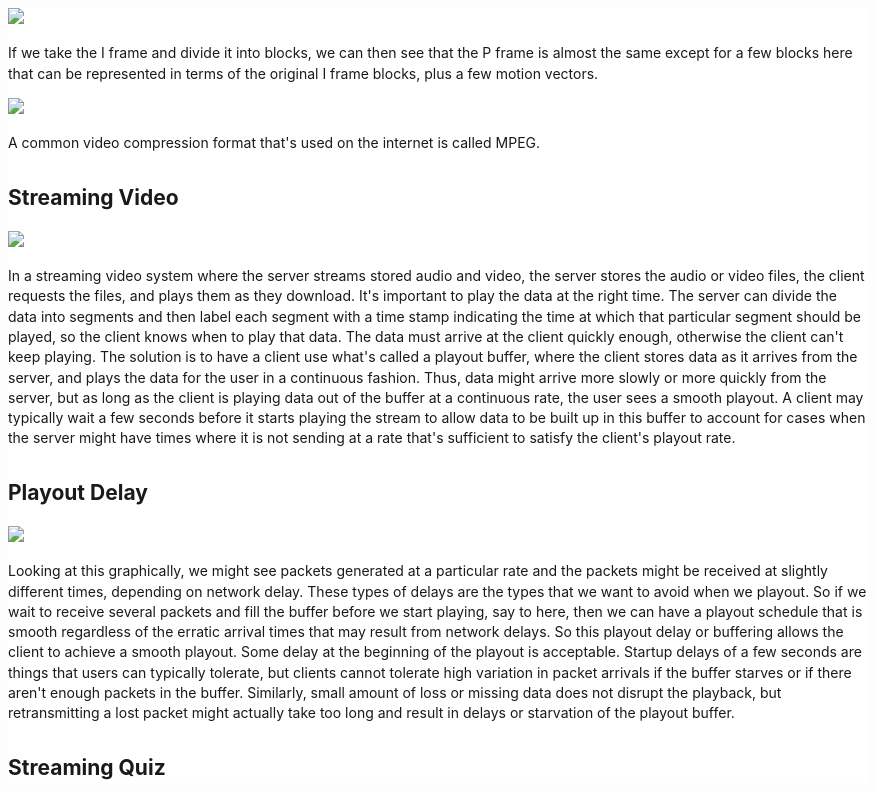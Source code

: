 ![](/6250/images/fig8.31.png)


If we take the I frame and divide it into blocks, we can then see that the P frame is almost the
same except for a few blocks here that can be represented in terms of the original I frame blocks,
plus a few motion vectors.


![](/6250/images/fig8.32.png)


A common video compression format that's used on the internet is called MPEG.


## Streaming Video

![](/6250/images/fig8.33.png)


In a streaming video system where the server streams stored audio and video, the server stores
the audio or video files, the client requests the files, and plays them as they download. It's
important to play the data at the right time. The server can divide the data into segments and then
label each segment with a time stamp indicating the time at which that particular segment should
be played, so the client knows when to play that data. The data must arrive at the client quickly
enough, otherwise the client can't keep playing. The solution is to have a client use what's called
a playout buffer, where the client stores data as it arrives from the server, and plays the data for
the user in a continuous fashion. Thus, data might arrive more slowly or more quickly from the
server, but as long as the client is playing data out of the buffer at a continuous rate, the user sees
a smooth playout. A client may typically wait a few seconds before it starts playing the stream to
allow data to be built up in this buffer to account for cases when the server might have times
where it is not sending at a rate that's sufficient to satisfy the client's playout rate.


## Playout Delay

![](/6250/images/fig8.34.png)

Looking at this graphically, we might see packets generated at a particular rate and the packets
might be received at slightly different times, depending on network delay. These types of delays
are the types that we want to avoid when we playout. So if we wait to receive several packets
and fill the buffer before we start playing, say to here, then we can have a playout schedule that
is smooth regardless of the erratic arrival times that may result from network delays. So this
playout delay or buffering allows the client to achieve a smooth playout. Some delay at the
beginning of the playout is acceptable. Startup delays of a few seconds are things that users can
typically tolerate, but clients cannot tolerate high variation in packet arrivals if the buffer starves
or if there aren't enough packets in the buffer. Similarly, small amount of loss or missing data
does not disrupt the playback, but retransmitting a lost packet might actually take too long and
result in delays or starvation of the playout buffer.

## Streaming Quiz
